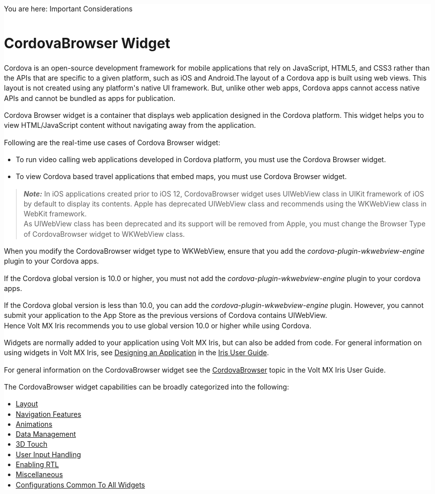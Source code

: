                                   

You are here: Important Considerations

CordovaBrowser Widget
=====================

Cordova is an open-source development framework for mobile applications that rely on JavaScript, HTML5, and CSS3 rather than the APIs that are specific to a given platform, such as iOS and Android.The layout of a Cordova app is built using web views. This layout is not created using any platform's native UI framework. But, unlike other web apps, Cordova apps cannot access native APIs and cannot be bundled as apps for publication.

Cordova Browser widget is a container that displays web application designed in the Cordova platform. This widget helps you to view HTML/JavaScript content without navigating away from the application.

Following are the real-time use cases of Cordova Browser widget:

*   To run video calling web applications developed in Cordova platform, you must use the Cordova Browser widget.
    
*   To view Cordova based travel applications that embed maps, you must use Cordova Browser widget.
    

> **_Note:_** In iOS applications created prior to iOS 12, CordovaBrowser widget uses UIWebView class in UIKit framework of iOS by default to display its contents. Apple has deprecated UIWebView class and recommends using the WKWebView class in WebKit framework.  
As UIWebView class has been deprecated and its support will be removed from Apple, you must change the Browser Type of CordovaBrowser widget to WKWebView class.  
  
When you modify the CordovaBrowser widget type to WKWebView, ensure that you add the _cordova-plugin-wkwebview-engine_ plugin to your Cordova apps.  
  
If the Cordova global version is 10.0 or higher, you must not add the _cordova-plugin-wkwebview-engine_ plugin to your cordova apps.  
  
If the Cordova global version is less than 10.0, you can add the _cordova-plugin-wkwebview-engine_ plugin. However, you cannot submit your application to the App Store as the previous versions of Cordova contains UIWebView.  
Hence Volt MX Iris recommends you to use global version 10.0 or higher while using Cordova.

Widgets are normally added to your application using Volt MX Iris, but can also be added from code. For general information on using widgets in Volt MX Iris, see [Designing an Application](../../../Iris/iris_user_guide/Content/Part_II_CreatingAnApplication.md) in the [Iris User Guide](../../../Iris/iris_user_guide/Content/Introduction.md).

For general information on the CordovaBrowser widget see the [](../../../Iris/iris_user_guide/Content/Button.md)[CordovaBrowser](../../../Iris/iris_user_guide/Content/CordovaBrowser.md) topic in the Volt MX Iris User Guide.

The CordovaBrowser widget capabilities can be broadly categorized into the following:

*   [Layout](#layout)
*   [Navigation Features](#navigation-features)
*   [Animations](#animations)
*   [Data Management](#data-management)
*   [3D Touch](#3d-touch)
*   [User Input Handling](#user-input-handling)
*   [Enabling RTL](#enabling-rtl)
*   [Miscellaneous](#miscellaneous)
*   [Configurations Common To All Widgets](#configurations-common-to-all-widgets)
